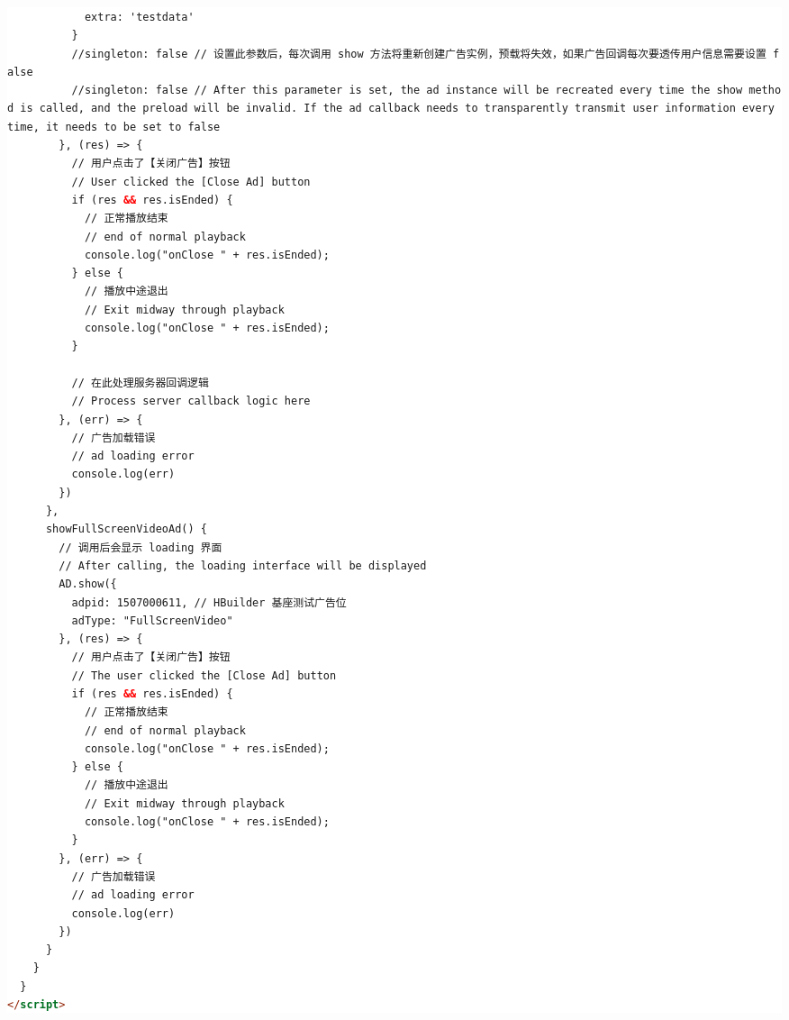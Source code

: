```html
            extra: 'testdata'
          }
          //singleton: false // 设置此参数后，每次调用 show 方法将重新创建广告实例，预载将失效，如果广告回调每次要透传用户信息需要设置 false
          //singleton: false // After this parameter is set, the ad instance will be recreated every time the show method is called, and the preload will be invalid. If the ad callback needs to transparently transmit user information every time, it needs to be set to false
        }, (res) => {
          // 用户点击了【关闭广告】按钮
          // User clicked the [Close Ad] button
          if (res && res.isEnded) {
            // 正常播放结束
            // end of normal playback
            console.log("onClose " + res.isEnded);
          } else {
            // 播放中途退出
            // Exit midway through playback
            console.log("onClose " + res.isEnded);
          }

          // 在此处理服务器回调逻辑
          // Process server callback logic here
        }, (err) => {
          // 广告加载错误
          // ad loading error
          console.log(err)
        })
      },
      showFullScreenVideoAd() {
        // 调用后会显示 loading 界面
        // After calling, the loading interface will be displayed
        AD.show({
          adpid: 1507000611, // HBuilder 基座测试广告位
          adType: "FullScreenVideo"
        }, (res) => {
          // 用户点击了【关闭广告】按钮
          // The user clicked the [Close Ad] button
          if (res && res.isEnded) {
            // 正常播放结束
            // end of normal playback
            console.log("onClose " + res.isEnded);
          } else {
            // 播放中途退出
            // Exit midway through playback
            console.log("onClose " + res.isEnded);
          }
        }, (err) => {
          // 广告加载错误
          // ad loading error
          console.log(err)
        })
      }
    }
  }
</script>

```
